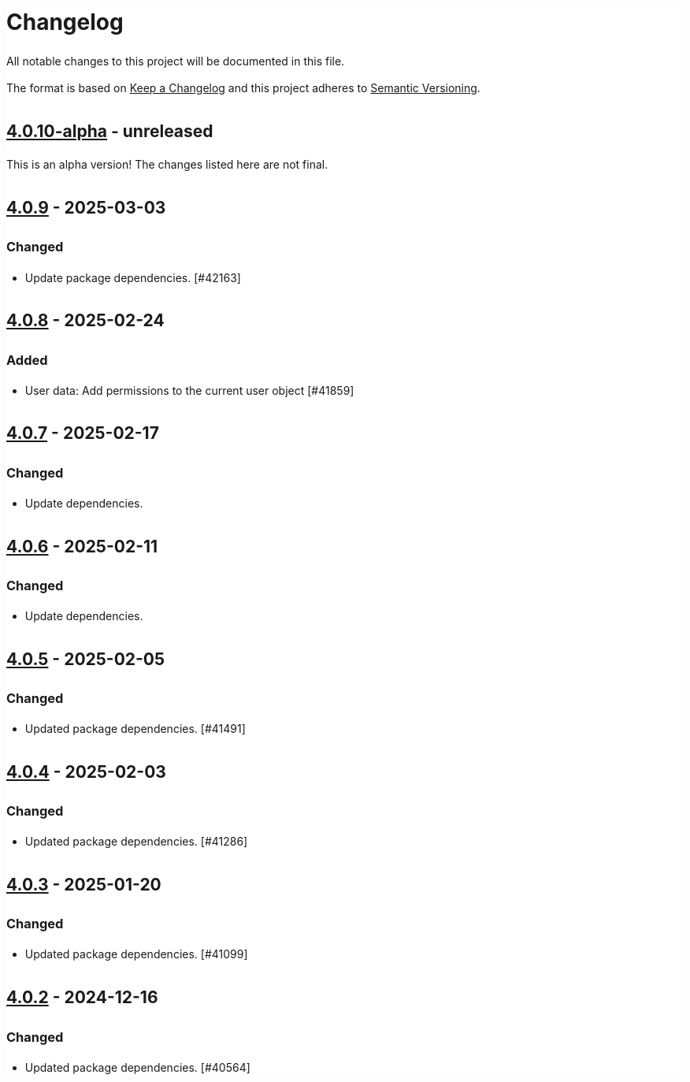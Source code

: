 # Changelog

All notable changes to this project will be documented in this file.

The format is based on [Keep a Changelog](https://keepachangelog.com/en/1.0.0/)
and this project adheres to [Semantic Versioning](https://semver.org/spec/v2.0.0.html).

## [4.0.10-alpha] - unreleased

This is an alpha version! The changes listed here are not final.

## [4.0.9] - 2025-03-03
### Changed
- Update package dependencies. [#42163]

## [4.0.8] - 2025-02-24
### Added
- User data: Add permissions to the current user object [#41859]

## [4.0.7] - 2025-02-17
### Changed
- Update dependencies.

## [4.0.6] - 2025-02-11
### Changed
- Update dependencies.

## [4.0.5] - 2025-02-05
### Changed
- Updated package dependencies. [#41491]

## [4.0.4] - 2025-02-03
### Changed
- Updated package dependencies. [#41286]

## [4.0.3] - 2025-01-20
### Changed
- Updated package dependencies. [#41099]

## [4.0.2] - 2024-12-16
### Changed
- Updated package dependencies. [#40564]


[4.0.10-alpha]: https://github.com/Automattic/jetpack-assets/compare/v4.0.9...v4.0.10-alpha
[4.0.9]: https://github.com/Automattic/jetpack-assets/compare/v4.0.8...v4.0.9
[4.0.8]: https://github.com/Automattic/jetpack-assets/compare/v4.0.7...v4.0.8
[4.0.7]: https://github.com/Automattic/jetpack-assets/compare/v4.0.6...v4.0.7
[4.0.6]: https://github.com/Automattic/jetpack-assets/compare/v4.0.5...v4.0.6
[4.0.5]: https://github.com/Automattic/jetpack-assets/compare/v4.0.4...v4.0.5
[4.0.4]: https://github.com/Automattic/jetpack-assets/compare/v4.0.3...v4.0.4
[4.0.3]: https://github.com/Automattic/jetpack-assets/compare/v4.0.2...v4.0.3
[4.0.2]: https://github.com/Automattic/jetpack-assets/compare/v4.0.1...v4.0.2
[4.0.1]: https://github.com/Automattic/jetpack-assets/compare/v4.0.0...v4.0.1
[4.0.0]: https://github.com/Automattic/jetpack-assets/compare/v3.0.0...v4.0.0
[3.0.0]: https://github.com/Automattic/jetpack-assets/compare/v2.3.14...v3.0.0
[2.3.14]: https://github.com/Automattic/jetpack-assets/compare/v2.3.13...v2.3.14
[2.3.13]: https://github.com/Automattic/jetpack-assets/compare/v2.3.12...v2.3.13
[2.3.12]: https://github.com/Automattic/jetpack-assets/compare/v2.3.11...v2.3.12
[2.3.11]: https://github.com/Automattic/jetpack-assets/compare/v2.3.10...v2.3.11
[2.3.10]: https://github.com/Automattic/jetpack-assets/compare/v2.3.9...v2.3.10
[2.3.9]: https://github.com/Automattic/jetpack-assets/compare/v2.3.8...v2.3.9
[2.3.8]: https://github.com/Automattic/jetpack-assets/compare/v2.3.7...v2.3.8
[2.3.7]: https://github.com/Automattic/jetpack-assets/compare/v2.3.6...v2.3.7
[2.3.6]: https://github.com/Automattic/jetpack-assets/compare/v2.3.5...v2.3.6
[2.3.5]: https://github.com/Automattic/jetpack-assets/compare/v2.3.4...v2.3.5
[2.3.4]: https://github.com/Automattic/jetpack-assets/compare/v2.3.3...v2.3.4
[2.3.3]: https://github.com/Automattic/jetpack-assets/compare/v2.3.2...v2.3.3
[2.3.2]: https://github.com/Automattic/jetpack-assets/compare/v2.3.1...v2.3.2
[2.3.1]: https://github.com/Automattic/jetpack-assets/compare/v2.3.0...v2.3.1
[2.3.0]: https://github.com/Automattic/jetpack-assets/compare/v2.2.0...v2.3.0
[2.2.0]: https://github.com/Automattic/jetpack-assets/compare/v2.1.13...v2.2.0
[2.1.13]: https://github.com/Automattic/jetpack-assets/compare/v2.1.12...v2.1.13
[2.1.12]: https://github.com/Automattic/jetpack-assets/compare/v2.1.11...v2.1.12
[2.1.11]: https://github.com/Automattic/jetpack-assets/compare/v2.1.10...v2.1.11
[2.1.10]: https://github.com/Automattic/jetpack-assets/compare/v2.1.9...v2.1.10
[2.1.9]: https://github.com/Automattic/jetpack-assets/compare/v2.1.8...v2.1.9
[2.1.8]: https://github.com/Automattic/jetpack-assets/compare/v2.1.7...v2.1.8
[2.1.7]: https://github.com/Automattic/jetpack-assets/compare/v2.1.6...v2.1.7
[2.1.6]: https://github.com/Automattic/jetpack-assets/compare/v2.1.5...v2.1.6
[2.1.5]: https://github.com/Automattic/jetpack-assets/compare/v2.1.4...v2.1.5
[2.1.4]: https://github.com/Automattic/jetpack-assets/compare/v2.1.3...v2.1.4
[2.1.3]: https://github.com/Automattic/jetpack-assets/compare/v2.1.2...v2.1.3
[2.1.2]: https://github.com/Automattic/jetpack-assets/compare/v2.1.1...v2.1.2
[2.1.1]: https://github.com/Automattic/jetpack-assets/compare/v2.1.0...v2.1.1
[2.1.0]: https://github.com/Automattic/jetpack-assets/compare/v2.0.4...v2.1.0
[2.0.4]: https://github.com/Automattic/jetpack-assets/compare/v2.0.3...v2.0.4
[2.0.3]: https://github.com/Automattic/jetpack-assets/compare/v2.0.2...v2.0.3
[2.0.2]: https://github.com/Automattic/jetpack-assets/compare/v2.0.1...v2.0.2
[2.0.1]: https://github.com/Automattic/jetpack-assets/compare/v2.0.0...v2.0.1
[2.0.0]: https://github.com/Automattic/jetpack-assets/compare/v1.18.15...v2.0.0
[1.18.15]: https://github.com/Automattic/jetpack-assets/compare/v1.18.14...v1.18.15
[1.18.14]: https://github.com/Automattic/jetpack-assets/compare/v1.18.13...v1.18.14
[1.18.13]: https://github.com/Automattic/jetpack-assets/compare/v1.18.12...v1.18.13
[1.18.12]: https://github.com/Automattic/jetpack-assets/compare/v1.18.11...v1.18.12
[1.18.11]: https://github.com/Automattic/jetpack-assets/compare/v1.18.10...v1.18.11
[1.18.10]: https://github.com/Automattic/jetpack-assets/compare/v1.18.9...v1.18.10
[1.18.9]: https://github.com/Automattic/jetpack-assets/compare/v1.18.8...v1.18.9
[1.18.8]: https://github.com/Automattic/jetpack-assets/compare/v1.18.7...v1.18.8
[1.18.7]: https://github.com/Automattic/jetpack-assets/compare/v1.18.6...v1.18.7
[1.18.6]: https://github.com/Automattic/jetpack-assets/compare/v1.18.5...v1.18.6
[1.18.5]: https://github.com/Automattic/jetpack-assets/compare/v1.18.4...v1.18.5
[1.18.4]: https://github.com/Automattic/jetpack-assets/compare/v1.18.3...v1.18.4
[1.18.3]: https://github.com/Automattic/jetpack-assets/compare/v1.18.2...v1.18.3
[1.18.2]: https://github.com/Automattic/jetpack-assets/compare/v1.18.1...v1.18.2
[1.18.1]: https://github.com/Automattic/jetpack-assets/compare/v1.18.0...v1.18.1
[1.18.0]: https://github.com/Automattic/jetpack-assets/compare/v1.17.34...v1.18.0
[1.17.34]: https://github.com/Automattic/jetpack-assets/compare/v1.17.33...v1.17.34
[1.17.33]: https://github.com/Automattic/jetpack-assets/compare/v1.17.32...v1.17.33
[1.17.32]: https://github.com/Automattic/jetpack-assets/compare/v1.17.31...v1.17.32
[1.17.31]: https://github.com/Automattic/jetpack-assets/compare/v1.17.30...v1.17.31
[1.17.30]: https://github.com/Automattic/jetpack-assets/compare/v1.17.29...v1.17.30
[1.17.29]: https://github.com/Automattic/jetpack-assets/compare/v1.17.28...v1.17.29
[1.17.28]: https://github.com/Automattic/jetpack-assets/compare/v1.17.27...v1.17.28
[1.17.27]: https://github.com/Automattic/jetpack-assets/compare/v1.17.26...v1.17.27
[1.17.26]: https://github.com/Automattic/jetpack-assets/compare/v1.17.25...v1.17.26
[1.17.25]: https://github.com/Automattic/jetpack-assets/compare/v1.17.24...v1.17.25
[1.17.24]: https://github.com/Automattic/jetpack-assets/compare/v1.17.23...v1.17.24
[1.17.23]: https://github.com/Automattic/jetpack-assets/compare/v1.17.22...v1.17.23
[1.17.22]: https://github.com/Automattic/jetpack-assets/compare/v1.17.21...v1.17.22
[1.17.21]: https://github.com/Automattic/jetpack-assets/compare/v1.17.20...v1.17.21
[1.17.20]: https://github.com/Automattic/jetpack-assets/compare/v1.17.19...v1.17.20
[1.17.19]: https://github.com/Automattic/jetpack-assets/compare/v1.17.18...v1.17.19
[1.17.18]: https://github.com/Automattic/jetpack-assets/compare/v1.17.17...v1.17.18
[1.17.17]: https://github.com/Automattic/jetpack-assets/compare/v1.17.16...v1.17.17
[1.17.16]: https://github.com/Automattic/jetpack-assets/compare/v1.17.15...v1.17.16
[1.17.15]: https://github.com/Automattic/jetpack-assets/compare/v1.17.14...v1.17.15
[1.17.14]: https://github.com/Automattic/jetpack-assets/compare/v1.17.13...v1.17.14
[1.17.13]: https://github.com/Automattic/jetpack-assets/compare/v1.17.12...v1.17.13
[1.17.12]: https://github.com/Automattic/jetpack-assets/compare/v1.17.11...v1.17.12
[1.17.11]: https://github.com/Automattic/jetpack-assets/compare/v1.17.10...v1.17.11
[1.17.10]: https://github.com/Automattic/jetpack-assets/compare/v1.17.9...v1.17.10
[1.17.9]: https://github.com/Automattic/jetpack-assets/compare/v1.17.8...v1.17.9
[1.17.8]: https://github.com/Automattic/jetpack-assets/compare/v1.17.7...v1.17.8
[1.17.7]: https://github.com/Automattic/jetpack-assets/compare/v1.17.6...v1.17.7
[1.17.6]: https://github.com/Automattic/jetpack-assets/compare/v1.17.5...v1.17.6
[1.17.5]: https://github.com/Automattic/jetpack-assets/compare/v1.17.4...v1.17.5
[1.17.4]: https://github.com/Automattic/jetpack-assets/compare/v1.17.3...v1.17.4
[1.17.3]: https://github.com/Automattic/jetpack-assets/compare/v1.17.2...v1.17.3
[1.17.2]: https://github.com/Automattic/jetpack-assets/compare/v1.17.1...v1.17.2
[1.17.1]: https://github.com/Automattic/jetpack-assets/compare/v1.17.0...v1.17.1
[1.17.0]: https://github.com/Automattic/jetpack-assets/compare/v1.16.2...v1.17.0
[1.16.2]: https://github.com/Automattic/jetpack-assets/compare/v1.16.1...v1.16.2
[1.16.1]: https://github.com/Automattic/jetpack-assets/compare/v1.16.0...v1.16.1
[1.16.0]: https://github.com/Automattic/jetpack-assets/compare/v1.15.0...v1.16.0
[1.15.0]: https://github.com/Automattic/jetpack-assets/compare/v1.14.0...v1.15.0
[1.14.0]: https://github.com/Automattic/jetpack-assets/compare/v1.13.1...v1.14.0
[1.13.1]: https://github.com/Automattic/jetpack-assets/compare/v1.13.0...v1.13.1
[1.13.0]: https://github.com/Automattic/jetpack-assets/compare/v1.12.0...v1.13.0
[1.12.0]: https://github.com/Automattic/jetpack-assets/compare/v1.11.10...v1.12.0
[1.11.10]: https://github.com/Automattic/jetpack-assets/compare/v1.11.9...v1.11.10
[1.11.9]: https://github.com/Automattic/jetpack-assets/compare/v1.11.8...v1.11.9
[1.11.8]: https://github.com/Automattic/jetpack-assets/compare/v1.11.7...v1.11.8
[1.11.7]: https://github.com/Automattic/jetpack-assets/compare/v1.11.6...v1.11.7
[1.11.6]: https://github.com/Automattic/jetpack-assets/compare/v1.11.5...v1.11.6
[1.11.5]: https://github.com/Automattic/jetpack-assets/compare/v1.11.4...v1.11.5
[1.11.4]: https://github.com/Automattic/jetpack-assets/compare/v1.11.3...v1.11.4
[1.11.3]: https://github.com/Automattic/jetpack-assets/compare/v1.11.2...v1.11.3
[1.11.2]: https://github.com/Automattic/jetpack-assets/compare/v1.11.1...v1.11.2
[1.11.1]: https://github.com/Automattic/jetpack-assets/compare/v1.11.0...v1.11.1
[1.11.0]: https://github.com/Automattic/jetpack-assets/compare/v1.10.0...v1.11.0
[1.10.0]: https://github.com/Automattic/jetpack-assets/compare/v1.9.1...v1.10.0
[1.9.1]: https://github.com/Automattic/jetpack-assets/compare/v1.9.0...v1.9.1
[1.9.0]: https://github.com/Automattic/jetpack-assets/compare/v1.8.0...v1.9.0
[1.8.0]: https://github.com/Automattic/jetpack-assets/compare/v1.7.0...v1.8.0
[1.7.0]: https://github.com/Automattic/jetpack-assets/compare/v1.6.0...v1.7.0
[1.6.0]: https://github.com/Automattic/jetpack-assets/compare/v1.5.0...v1.6.0
[1.5.0]: https://github.com/Automattic/jetpack-assets/compare/v1.4.0...v1.5.0
[1.4.0]: https://github.com/Automattic/jetpack-assets/compare/v1.3.0...v1.4.0
[1.3.0]: https://github.com/Automattic/jetpack-assets/compare/v1.2.0...v1.3.0
[1.2.0]: https://github.com/Automattic/jetpack-assets/compare/v1.1.1...v1.2.0
[1.1.1]: https://github.com/Automattic/jetpack-assets/compare/v1.1.0...v1.1.1
[1.1.0]: https://github.com/Automattic/jetpack-assets/compare/v1.0.3...v1.1.0
[1.0.3]: https://github.com/Automattic/jetpack-assets/compare/v1.0.1...v1.0.3
[1.0.1]: https://github.com/Automattic/jetpack-assets/compare/v1.0.0...v1.0.1